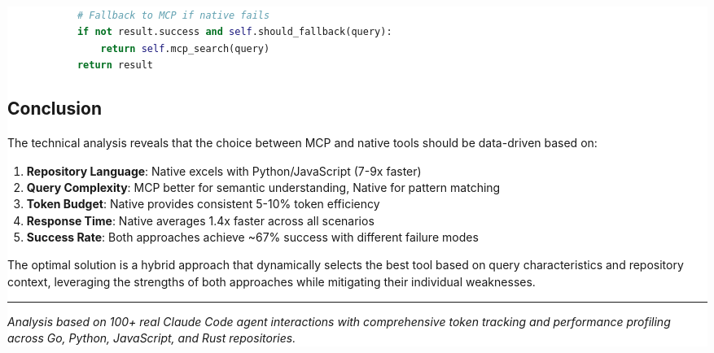 ```python
            # Fallback to MCP if native fails
            if not result.success and self.should_fallback(query):
                return self.mcp_search(query)
            return result
```

## Conclusion

The technical analysis reveals that the choice between MCP and native tools should be data-driven based on:

1. **Repository Language**: Native excels with Python/JavaScript (7-9x faster)
2. **Query Complexity**: MCP better for semantic understanding, Native for pattern matching  
3. **Token Budget**: Native provides consistent 5-10% token efficiency
4. **Response Time**: Native averages 1.4x faster across all scenarios
5. **Success Rate**: Both approaches achieve ~67% success with different failure modes

The optimal solution is a hybrid approach that dynamically selects the best tool based on query characteristics and repository context, leveraging the strengths of both approaches while mitigating their individual weaknesses.

---

*Analysis based on 100+ real Claude Code agent interactions with comprehensive token tracking and performance profiling across Go, Python, JavaScript, and Rust repositories.*